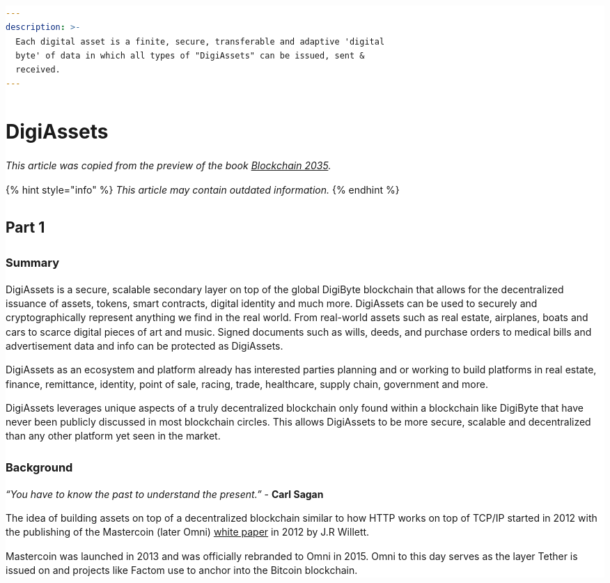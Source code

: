 ```yaml
---
description: >-
  Each digital asset is a finite, secure, transferable and adaptive 'digital
  byte' of data in which all types of "DigiAssets" can be issued, sent &
  received.
---
```


# DigiAssets

_This article was copied from the preview of the book_ [_Blockchain 2035_](https://blockchain2035.com/)_._

{% hint style="info" %}
_This article may contain outdated information._
{% endhint %}

## Part 1

### Summary

DigiAssets is a secure, scalable secondary layer on top of the global DigiByte blockchain that allows for the decentralized issuance of assets, tokens, smart contracts, digital identity and much more. DigiAssets can be used to securely and cryptographically represent anything we find in the real world. From real-world assets such as real estate, airplanes, boats and cars to scarce digital pieces of art and music. Signed documents such as wills, deeds, and purchase orders to medical bills and advertisement data and info can be protected as DigiAssets.

DigiAssets as an ecosystem and platform already has interested parties planning and or working to build platforms in real estate, finance, remittance, identity, point of sale, racing, trade, healthcare, supply chain, government and more.

DigiAssets leverages unique aspects of a truly decentralized blockchain only found within a blockchain like DigiByte that have never been publicly discussed in most blockchain circles. This allows DigiAssets to be more secure, scalable and decentralized than any other platform yet seen in the market.





### Background

_“You have to know the past to understand the present.”_  - **Carl Sagan**

The idea of building assets on top of a decentralized blockchain similar to how HTTP works on top of TCP/IP started in 2012 with the publishing of the Mastercoin \(later Omni\) [white paper](https://github.com/OmniLayer/spec) in 2012 by J.R Willett.

Mastercoin was launched in 2013 and was officially rebranded to Omni in 2015. Omni to this day serves as the layer Tether is issued on and projects like Factom use to anchor into the Bitcoin blockchain.

